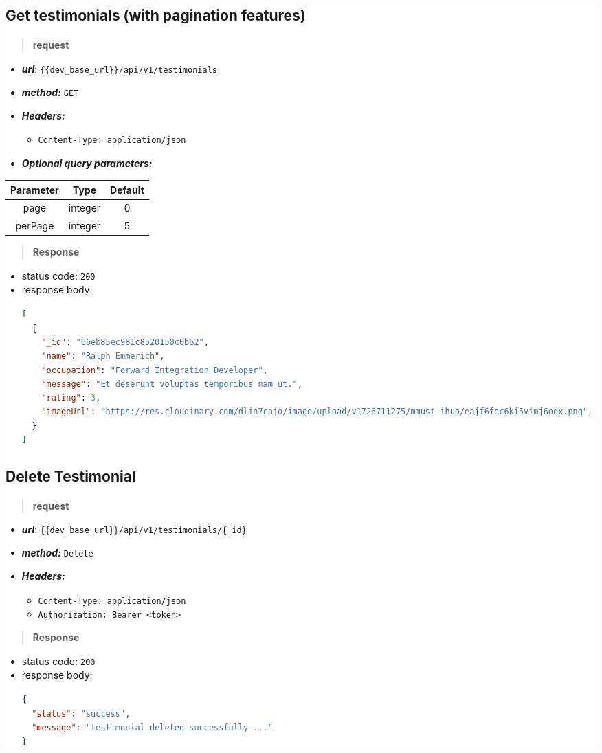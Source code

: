 ## Get testimonials (with pagination features)

> **request**

- **_url_**: `{{dev_base_url}}/api/v1/testimonials`
- **_method:_** `GET`

- **_Headers:_**

  - `Content-Type: application/json`

- **_Optional query parameters:_**

| Parameter |  Type   | Default |
| :-------: | :-----: | :-----: |
|   page    | integer |    0    |
|  perPage  | integer |    5    |

> **Response**

- status code: `200`
- response body:
  ```json
  [
    {
      "_id": "66eb85ec981c8520150c0b62",
      "name": "Ralph Emmerich",
      "occupation": "Forward Integration Developer",
      "message": "Et deserunt voluptas temporibus nam ut.",
      "rating": 3,
      "imageUrl": "https://res.cloudinary.com/dlio7cpjo/image/upload/v1726711275/mmust-ihub/eajf6foc6ki5vimj6oqx.png",
    }
  ]
  ```

## Delete Testimonial

> **request**

- **_url_**: `{{dev_base_url}}/api/v1/testimonials/{_id}`
- **_method:_** `Delete`

- **_Headers:_**

  - `Content-Type: application/json`
  - `Authorization: Bearer <token>`

> **Response**

- status code: `200`
- response body:
  ```json
  {
    "status": "success",
    "message": "testimonial deleted successfully ..."
  }
  ```
